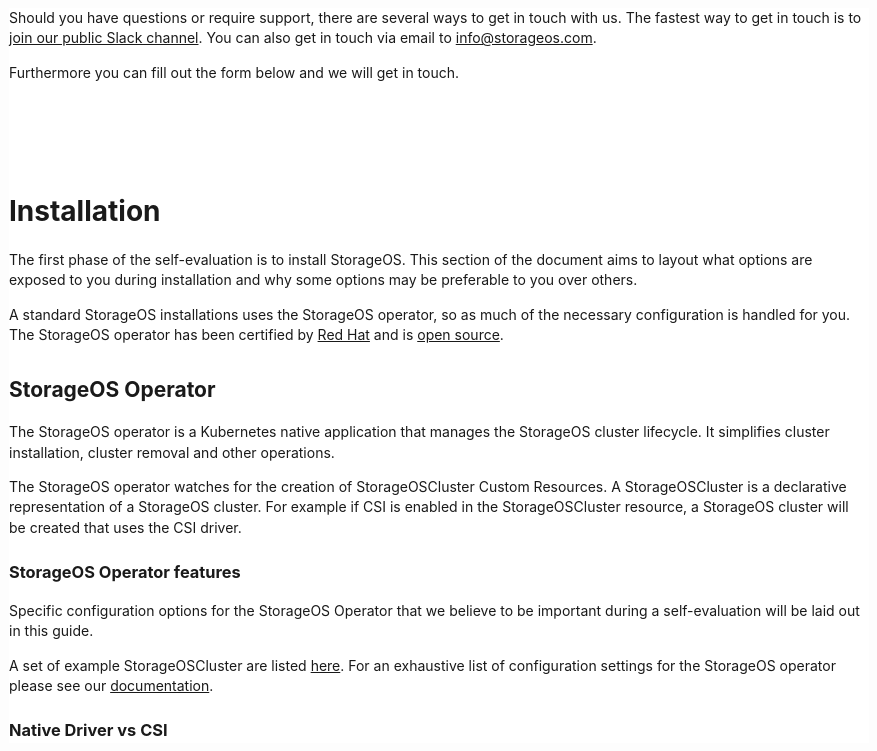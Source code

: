 Should you have questions or require support, there are several ways to get in
touch with us. The fastest way to get in touch is to [join our public Slack
channel](https://slack.storageos.com). You can also get in touch via email to
[ info@storageos.com](mailto:support@storageos.com).

Furthermore you can fill out the form below and we will get in touch.

&nbsp;

<script charset="utf-8" type="text/javascript"
src="//js.hsforms.net/forms/v2.js"></script>

<script>

hbspt.forms.create({

   portalId: "3402546",
   formId: "a07fecd3-ce5b-4835-b136-51a94a35632b",
   sfdcCampaignId: "70158000000BAZzAAO"
});
</script>

&nbsp;
# Installation
The first phase of the self-evaluation is to install StorageOS. This section of the document aims to layout what options are exposed to you during installation and why some options may be preferable to you over others.

A standard StorageOS installations uses the StorageOS operator, so as much of the necessary configuration is handled for you. The StorageOS operator has been certified by [Red Hat](https://storageos.com/red-hat/) and is [open source](https://github.com/storageos/cluster-operator).

##  <a name='StorageOSOperator'></a>StorageOS Operator

The StorageOS operator is a Kubernetes native application that manages the StorageOS cluster lifecycle. It simplifies cluster installation, cluster removal and other operations.

The StorageOS operator watches for the creation of StorageOSCluster Custom Resources. A StorageOSCluster is a declarative representation of a StorageOS cluster. For example if CSI is enabled in the StorageOSCluster resource, a StorageOS cluster will be created that uses the CSI driver.

### <a name='StorageOSOperatorfeatures'></a>StorageOS Operator features

Specific configuration options for the StorageOS Operator that we believe to be important during a self-evaluation will be laid out in this guide.

A set of example StorageOSCluster are listed [here](https://docs.storageos.com/docs/reference/cluster-operator/examples). For an exhaustive list of configuration settings for the StorageOS operator please see our [documentation](https://docs.storageos.com/docs/reference/cluster-operator/configuration).

### <a name='NativeDrivervsCSI'></a>Native Driver vs CSI
